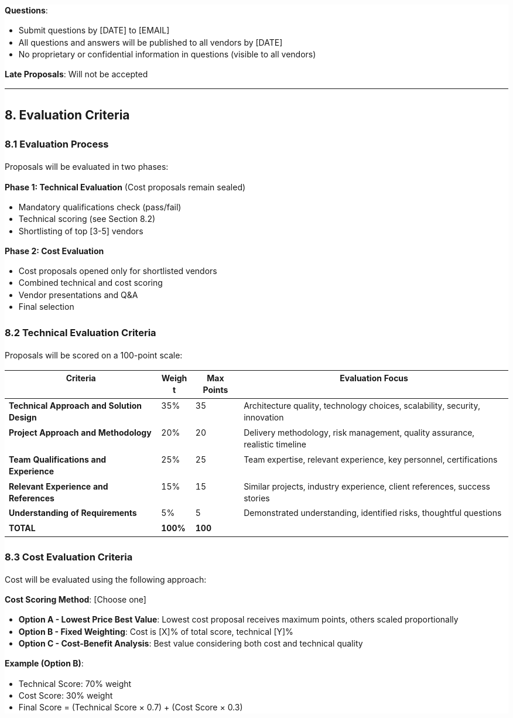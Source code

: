 **Questions**:
- Submit questions by [DATE] to [EMAIL]
- All questions and answers will be published to all vendors by [DATE]
- No proprietary or confidential information in questions (visible to all vendors)

**Late Proposals**: Will not be accepted

---

## 8. Evaluation Criteria

### 8.1 Evaluation Process

Proposals will be evaluated in two phases:

**Phase 1: Technical Evaluation** (Cost proposals remain sealed)
- Mandatory qualifications check (pass/fail)
- Technical scoring (see Section 8.2)
- Shortlisting of top [3-5] vendors

**Phase 2: Cost Evaluation**
- Cost proposals opened only for shortlisted vendors
- Combined technical and cost scoring
- Vendor presentations and Q&A
- Final selection

### 8.2 Technical Evaluation Criteria

Proposals will be scored on a 100-point scale:

| Criteria | Weight | Max Points | Evaluation Focus |
|----------|--------|------------|------------------|
| **Technical Approach and Solution Design** | 35% | 35 | Architecture quality, technology choices, scalability, security, innovation |
| **Project Approach and Methodology** | 20% | 20 | Delivery methodology, risk management, quality assurance, realistic timeline |
| **Team Qualifications and Experience** | 25% | 25 | Team expertise, relevant experience, key personnel, certifications |
| **Relevant Experience and References** | 15% | 15 | Similar projects, industry experience, client references, success stories |
| **Understanding of Requirements** | 5% | 5 | Demonstrated understanding, identified risks, thoughtful questions |
| **TOTAL** | **100%** | **100** | |

### 8.3 Cost Evaluation Criteria

Cost will be evaluated using the following approach:

**Cost Scoring Method**: [Choose one]
- **Option A - Lowest Price Best Value**: Lowest cost proposal receives maximum points, others scaled proportionally
- **Option B - Fixed Weighting**: Cost is [X]% of total score, technical [Y]%
- **Option C - Cost-Benefit Analysis**: Best value considering both cost and technical quality

**Example (Option B)**:
- Technical Score: 70% weight
- Cost Score: 30% weight
- Final Score = (Technical Score × 0.7) + (Cost Score × 0.3)
